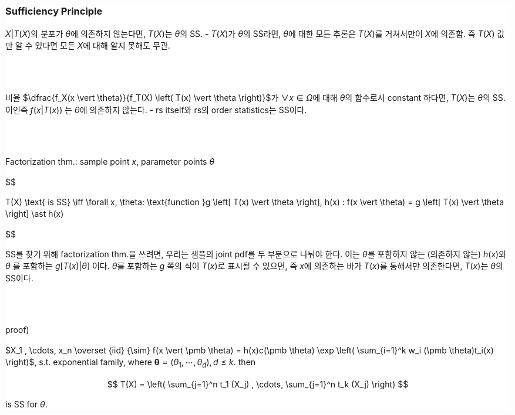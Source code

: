 ### Sufficiency Principle

$X \vert T(X)$의 분포가 $\theta$에 의존하지 않는다면, $T(X)$는 $\theta$의 SS.
	- $T(X)$가 $\theta$의 SS라면, $\theta$에 대한 모든 추론은 $T(X)$를 거쳐서만이 $X$에 의존함. 즉 $T(X)$ 값만 알 수 있다면 모든 $X$에 대해 알지 못해도 무관.

<br>
<br>

비율 $\dfrac{f_X(x \vert \theta)}{f_T(X) \left( T(x) \vert \theta \right)}$가 $\forall x \in \Omega$에 대해 $\theta$의 함수로서 constant 하다면, $T(X)$는 $\theta$의 SS. 이인즉 $f(x \vert T(x))$ 는 $\theta$에 의존하지 않는다.
	- rs itself와 rs의 order statistics는 SS이다.


<br>
<br>

Factorization thm.: sample point $x$, parameter points $\theta$

$$

T(X) \text{ is SS} \iff \forall x, \theta: \text{function }g \left[ T(x) \vert \theta \right], h(x) : f(x \vert \theta) = g \left[ T(x) \vert \theta \right] \ast h(x)

$$

SS를 찾기 위해 factorization thm.을 쓰려면, 우리는 샘플의 joint pdf를 두 부분으로 나눠야 한다. 이는 $\theta$를 포함하지 않는 (의존하지 않는) $h(x)$와 $\theta$ 를 포함하는 $g \left[ T(x) \vert \theta \right]$ 이다. $\theta$를 포함하는 $g$ 쪽의 식이 $T(x)$로 표시될 수 있으면, 즉 $x$에 의존하는 바가 $T(x)$를 통해서만 의존한다면, $T(x)$는 $\theta$의 SS이다.

<br>
<br>

proof) 

$X_1 , \cdots, x_n \overset {iid} {\sim} f(x \vert \pmb \theta) = h(x)c(\pmb \theta) \exp \left( \sum_{i=1}^k w_i (\pmb \theta)t_i(x) \right)$, s.t. exponential family, where $\pmb \theta = (\theta_1 , \cdots, \theta_d), d \le k$. then

$$
T(X) = \left( \sum_{j=1}^n t_1 (X_j) , \cdots, \sum_{j=1}^n t_k (X_j) \right)
$$

is SS for $\theta$.






















